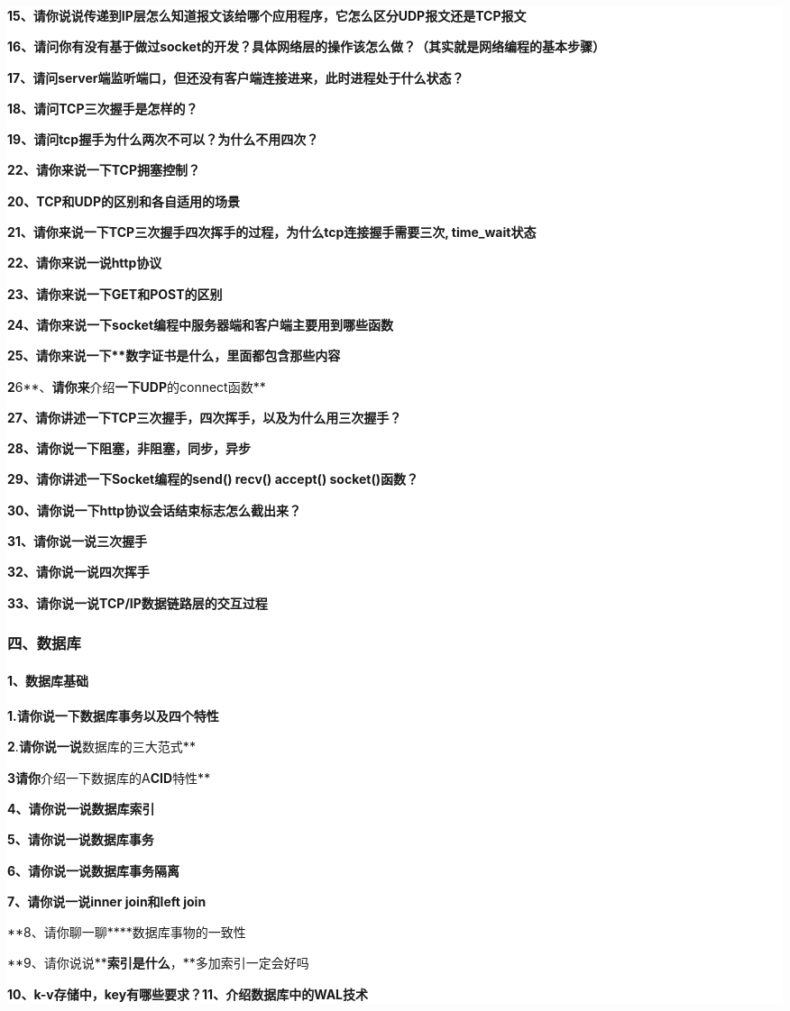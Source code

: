 **15、请你说说传递到IP层怎么知道报文该给哪个应用程序，它怎么区分UDP报文还是TCP报文**

**16、请问你有没有基于做过socket的开发？具体网络层的操作该怎么做？（其实就是网络编程的基本步骤）**

**17、请问server端监听端口，但还没有客户端连接进来，此时进程处于什么状态？**

**18、请问TCP三次握手是怎样的？**

**19、请问tcp握手为什么两次不可以？为什么不用四次？**

**22、请你来说一下TCP拥塞控制？**

**20、TCP和UDP的区别和各自适用的场景**

**21、**请你来说一下**TCP三次握手四次挥手的过程，为什么tcp连接握手需要三次, time\_wait状态**

**22、请你来说一说http协议**

**23、**请你来说一下**GET和POST的区别**

**24、**请你来说一下**socket编程中服务器端和客户端主要用到哪些函数**

**25、**请你来说一下**\*\*数字证书是什么，里面都包含那些内容**

**2**6**、**请你来**介绍**一下UDP**的connect函数**

**27、请你讲述一下TCP三次握手，四次挥手，以及为什么用三次握手？**

**28、请你说一下阻塞，非阻塞，同步，异步**

**29、请你讲述一下Socket编程的send\(\) recv\(\) accept\(\) socket\(\)函数？**

**30、请你说一下http协议会话结束标志怎么截出来？**

**31、请你说一说三次握手**

**32、请你说一说四次挥手**

**33、请你说一说TCP/IP数据链路层的交互过程**

### 四、**数据库**

#### 1、数据库基础 

**1.**请你说一下**数据库事务以及四个特性**

**2**.**请你说一说**数据库的三大范式\*\* 

**3请你**介绍一下数据库的A**CID**特性\*\* 

**4、请你说一说数据库索引**

**5、请你说一说数据库事务**

**6、请你说一说数据库事务隔离**

**7、请你说一说inner join和left join**

**8、请你聊一聊\*\***数据库事物的一致性 

**9、请你说说\*\***索引是什么**，**多加索引一定会好吗 

**10、k-v存储中，key有哪些要求？11、介绍数据库中的WAL技术**  
